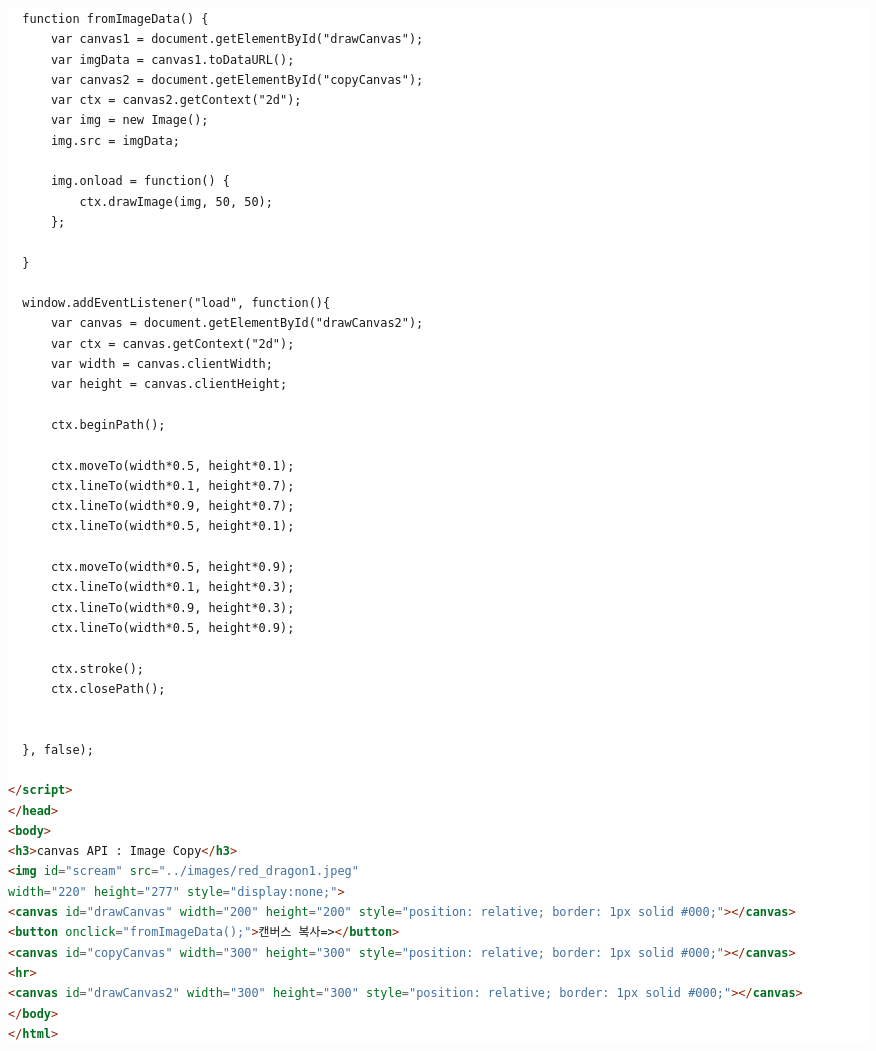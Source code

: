   ```html
  	function fromImageData() {
  		var canvas1 = document.getElementById("drawCanvas");
  		var imgData = canvas1.toDataURL();
  		var canvas2 = document.getElementById("copyCanvas");
  		var ctx = canvas2.getContext("2d");
  		var img = new Image();
  		img.src = imgData;
  		
  		img.onload = function() {
  			ctx.drawImage(img, 50, 50);
  		};
  		
  	}
  	
  	window.addEventListener("load", function(){
  		var canvas = document.getElementById("drawCanvas2");
  		var ctx = canvas.getContext("2d");
  		var width = canvas.clientWidth;
  		var height = canvas.clientHeight;
  		
  		ctx.beginPath();
  		
  		ctx.moveTo(width*0.5, height*0.1);
  		ctx.lineTo(width*0.1, height*0.7);
  		ctx.lineTo(width*0.9, height*0.7);
  		ctx.lineTo(width*0.5, height*0.1);
  		
  		ctx.moveTo(width*0.5, height*0.9);
  		ctx.lineTo(width*0.1, height*0.3);
  		ctx.lineTo(width*0.9, height*0.3);
  		ctx.lineTo(width*0.5, height*0.9);
  		
  		ctx.stroke();
  		ctx.closePath();
  		
  		
  	}, false);
  
  </script>
  </head>
  <body>
  <h3>canvas API : Image Copy</h3>
  <img id="scream" src="../images/red_dragon1.jpeg" 
  width="220" height="277" style="display:none;">
  <canvas id="drawCanvas" width="200" height="200" style="position: relative; border: 1px solid #000;"></canvas>
  <button onclick="fromImageData();">캔버스 복사=></button>                  
  <canvas id="copyCanvas" width="300" height="300" style="position: relative; border: 1px solid #000;"></canvas>
  <hr>
  <canvas id="drawCanvas2" width="300" height="300" style="position: relative; border: 1px solid #000;"></canvas>
  </body>
  </html>
  ```
